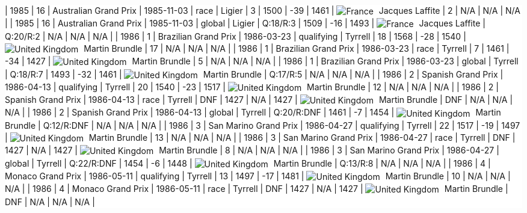 | 1985 | 16 | Australian Grand Prix | 1985-11-03 | race | Ligier | 3 | 1500 | -39 | 1461 | <img src="https://upload.wikimedia.org/wikipedia/commons/c/c3/Flag_of_France.svg" alt="France" width="20" height="auto" style="vertical-align: middle; margin-right: 5px;" onerror="this.outerHTML='🇫🇷'; this.style.marginRight='5px';"/> Jacques Laffite | 2 | N/A | N/A | N/A |
| 1985 | 16 | Australian Grand Prix | 1985-11-03 | global | Ligier | Q:18/R:3 | 1509 | -16 | 1493 | <img src="https://upload.wikimedia.org/wikipedia/commons/c/c3/Flag_of_France.svg" alt="France" width="20" height="auto" style="vertical-align: middle; margin-right: 5px;" onerror="this.outerHTML='🇫🇷'; this.style.marginRight='5px';"/> Jacques Laffite | Q:20/R:2 | N/A | N/A | N/A |
| 1986 | 1 | Brazilian Grand Prix | 1986-03-23 | qualifying | Tyrrell | 18 | 1568 | -28 | 1540 | <img src="https://upload.wikimedia.org/wikipedia/commons/thumb/8/83/Flag_of_the_United_Kingdom_%283-5%29.svg/512px-Flag_of_the_United_Kingdom_%283-5%29.svg.png?20250726143817" alt="United Kingdom" width="20" height="auto" style="vertical-align: middle; margin-right: 5px;" onerror="this.outerHTML='🇬🇧'; this.style.marginRight='5px';"/> Martin Brundle | 17 | N/A | N/A | N/A |
| 1986 | 1 | Brazilian Grand Prix | 1986-03-23 | race | Tyrrell | 7 | 1461 | -34 | 1427 | <img src="https://upload.wikimedia.org/wikipedia/commons/thumb/8/83/Flag_of_the_United_Kingdom_%283-5%29.svg/512px-Flag_of_the_United_Kingdom_%283-5%29.svg.png?20250726143817" alt="United Kingdom" width="20" height="auto" style="vertical-align: middle; margin-right: 5px;" onerror="this.outerHTML='🇬🇧'; this.style.marginRight='5px';"/> Martin Brundle | 5 | N/A | N/A | N/A |
| 1986 | 1 | Brazilian Grand Prix | 1986-03-23 | global | Tyrrell | Q:18/R:7 | 1493 | -32 | 1461 | <img src="https://upload.wikimedia.org/wikipedia/commons/thumb/8/83/Flag_of_the_United_Kingdom_%283-5%29.svg/512px-Flag_of_the_United_Kingdom_%283-5%29.svg.png?20250726143817" alt="United Kingdom" width="20" height="auto" style="vertical-align: middle; margin-right: 5px;" onerror="this.outerHTML='🇬🇧'; this.style.marginRight='5px';"/> Martin Brundle | Q:17/R:5 | N/A | N/A | N/A |
| 1986 | 2 | Spanish Grand Prix | 1986-04-13 | qualifying | Tyrrell | 20 | 1540 | -23 | 1517 | <img src="https://upload.wikimedia.org/wikipedia/commons/thumb/8/83/Flag_of_the_United_Kingdom_%283-5%29.svg/512px-Flag_of_the_United_Kingdom_%283-5%29.svg.png?20250726143817" alt="United Kingdom" width="20" height="auto" style="vertical-align: middle; margin-right: 5px;" onerror="this.outerHTML='🇬🇧'; this.style.marginRight='5px';"/> Martin Brundle | 12 | N/A | N/A | N/A |
| 1986 | 2 | Spanish Grand Prix | 1986-04-13 | race | Tyrrell | DNF | 1427 | N/A | 1427 | <img src="https://upload.wikimedia.org/wikipedia/commons/thumb/8/83/Flag_of_the_United_Kingdom_%283-5%29.svg/512px-Flag_of_the_United_Kingdom_%283-5%29.svg.png?20250726143817" alt="United Kingdom" width="20" height="auto" style="vertical-align: middle; margin-right: 5px;" onerror="this.outerHTML='🇬🇧'; this.style.marginRight='5px';"/> Martin Brundle | DNF | N/A | N/A | N/A |
| 1986 | 2 | Spanish Grand Prix | 1986-04-13 | global | Tyrrell | Q:20/R:DNF | 1461 | -7 | 1454 | <img src="https://upload.wikimedia.org/wikipedia/commons/thumb/8/83/Flag_of_the_United_Kingdom_%283-5%29.svg/512px-Flag_of_the_United_Kingdom_%283-5%29.svg.png?20250726143817" alt="United Kingdom" width="20" height="auto" style="vertical-align: middle; margin-right: 5px;" onerror="this.outerHTML='🇬🇧'; this.style.marginRight='5px';"/> Martin Brundle | Q:12/R:DNF | N/A | N/A | N/A |
| 1986 | 3 | San Marino Grand Prix | 1986-04-27 | qualifying | Tyrrell | 22 | 1517 | -19 | 1497 | <img src="https://upload.wikimedia.org/wikipedia/commons/thumb/8/83/Flag_of_the_United_Kingdom_%283-5%29.svg/512px-Flag_of_the_United_Kingdom_%283-5%29.svg.png?20250726143817" alt="United Kingdom" width="20" height="auto" style="vertical-align: middle; margin-right: 5px;" onerror="this.outerHTML='🇬🇧'; this.style.marginRight='5px';"/> Martin Brundle | 13 | N/A | N/A | N/A |
| 1986 | 3 | San Marino Grand Prix | 1986-04-27 | race | Tyrrell | DNF | 1427 | N/A | 1427 | <img src="https://upload.wikimedia.org/wikipedia/commons/thumb/8/83/Flag_of_the_United_Kingdom_%283-5%29.svg/512px-Flag_of_the_United_Kingdom_%283-5%29.svg.png?20250726143817" alt="United Kingdom" width="20" height="auto" style="vertical-align: middle; margin-right: 5px;" onerror="this.outerHTML='🇬🇧'; this.style.marginRight='5px';"/> Martin Brundle | 8 | N/A | N/A | N/A |
| 1986 | 3 | San Marino Grand Prix | 1986-04-27 | global | Tyrrell | Q:22/R:DNF | 1454 | -6 | 1448 | <img src="https://upload.wikimedia.org/wikipedia/commons/thumb/8/83/Flag_of_the_United_Kingdom_%283-5%29.svg/512px-Flag_of_the_United_Kingdom_%283-5%29.svg.png?20250726143817" alt="United Kingdom" width="20" height="auto" style="vertical-align: middle; margin-right: 5px;" onerror="this.outerHTML='🇬🇧'; this.style.marginRight='5px';"/> Martin Brundle | Q:13/R:8 | N/A | N/A | N/A |
| 1986 | 4 | Monaco Grand Prix | 1986-05-11 | qualifying | Tyrrell | 13 | 1497 | -17 | 1481 | <img src="https://upload.wikimedia.org/wikipedia/commons/thumb/8/83/Flag_of_the_United_Kingdom_%283-5%29.svg/512px-Flag_of_the_United_Kingdom_%283-5%29.svg.png?20250726143817" alt="United Kingdom" width="20" height="auto" style="vertical-align: middle; margin-right: 5px;" onerror="this.outerHTML='🇬🇧'; this.style.marginRight='5px';"/> Martin Brundle | 10 | N/A | N/A | N/A |
| 1986 | 4 | Monaco Grand Prix | 1986-05-11 | race | Tyrrell | DNF | 1427 | N/A | 1427 | <img src="https://upload.wikimedia.org/wikipedia/commons/thumb/8/83/Flag_of_the_United_Kingdom_%283-5%29.svg/512px-Flag_of_the_United_Kingdom_%283-5%29.svg.png?20250726143817" alt="United Kingdom" width="20" height="auto" style="vertical-align: middle; margin-right: 5px;" onerror="this.outerHTML='🇬🇧'; this.style.marginRight='5px';"/> Martin Brundle | DNF | N/A | N/A | N/A |